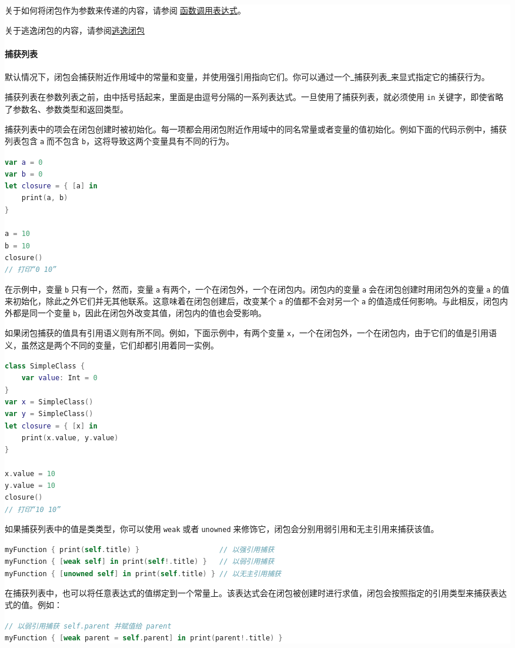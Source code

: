 关于如何将闭包作为参数来传递的内容，请参阅 [函数调用表达式](04_expressions.md#function_call_expression)。

关于逃逸闭包的内容，请参阅[逃逸闭包](https://github.com/ininmm/the-swift-programming-language-in-chinese/tree/8b9f8ba4cb97148e9d1b43c50f9e1c8e4175f753/source/chapter3/chapter2/07_Closures.html#escaping_closures)

#### 捕获列表

默认情况下，闭包会捕获附近作用域中的常量和变量，并使用强引用指向它们。你可以通过一个_捕获列表_来显式指定它的捕获行为。

捕获列表在参数列表之前，由中括号括起来，里面是由逗号分隔的一系列表达式。一旦使用了捕获列表，就必须使用 `in` 关键字，即使省略了参数名、参数类型和返回类型。

捕获列表中的项会在闭包创建时被初始化。每一项都会用闭包附近作用域中的同名常量或者变量的值初始化。例如下面的代码示例中，捕获列表包含 `a` 而不包含 `b`，这将导致这两个变量具有不同的行为。

```swift
var a = 0
var b = 0
let closure = { [a] in
    print(a, b)
}

a = 10
b = 10
closure()
// 打印“0 10”
```

在示例中，变量 `b` 只有一个，然而，变量 `a` 有两个，一个在闭包外，一个在闭包内。闭包内的变量 `a` 会在闭包创建时用闭包外的变量 `a` 的值来初始化，除此之外它们并无其他联系。这意味着在闭包创建后，改变某个 `a` 的值都不会对另一个 `a` 的值造成任何影响。与此相反，闭包内外都是同一个变量 `b`，因此在闭包外改变其值，闭包内的值也会受影响。

如果闭包捕获的值具有引用语义则有所不同。例如，下面示例中，有两个变量 `x`，一个在闭包外，一个在闭包内，由于它们的值是引用语义，虽然这是两个不同的变量，它们却都引用着同一实例。

```swift
class SimpleClass {
    var value: Int = 0
}
var x = SimpleClass()
var y = SimpleClass()
let closure = { [x] in
    print(x.value, y.value)
}

x.value = 10
y.value = 10
closure()
// 打印“10 10”
```

如果捕获列表中的值是类类型，你可以使用 `weak` 或者 `unowned` 来修饰它，闭包会分别用弱引用和无主引用来捕获该值。

```swift
myFunction { print(self.title) }                   // 以强引用捕获
myFunction { [weak self] in print(self!.title) }   // 以弱引用捕获
myFunction { [unowned self] in print(self.title) } // 以无主引用捕获
```

在捕获列表中，也可以将任意表达式的值绑定到一个常量上。该表达式会在闭包被创建时进行求值，闭包会按照指定的引用类型来捕获表达式的值。例如：

```swift
// 以弱引用捕获 self.parent 并赋值给 parent
myFunction { [weak parent = self.parent] in print(parent!.title) }
```

